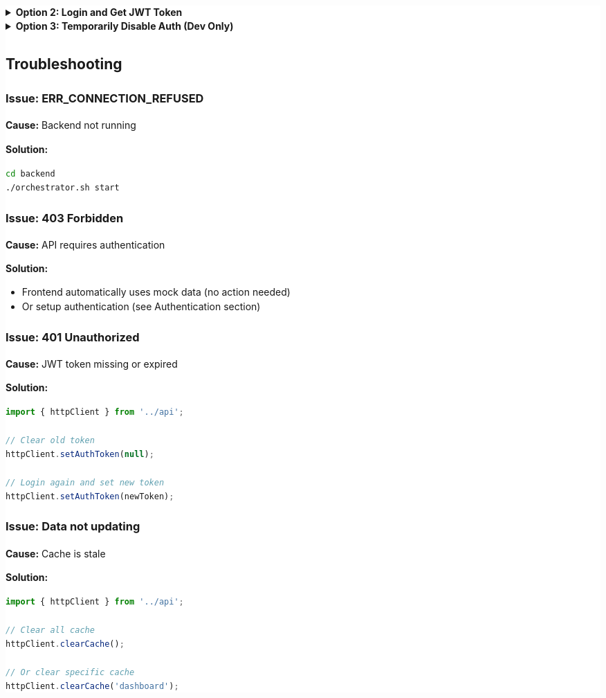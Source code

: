 <details><summary><strong>Option 2: Login and Get JWT Token</strong></summary></details>

<details><summary><strong>Option 3: Temporarily Disable Auth (Dev Only)</strong></summary></details>

## Troubleshooting

### Issue: ERR_CONNECTION_REFUSED

**Cause:** Backend not running

**Solution:**
```bash
cd backend
./orchestrator.sh start
```

### Issue: 403 Forbidden

**Cause:** API requires authentication

**Solution:**
- Frontend automatically uses mock data (no action needed)
- Or setup authentication (see Authentication section)

### Issue: 401 Unauthorized

**Cause:** JWT token missing or expired

**Solution:**
```typescript
import { httpClient } from '../api';

// Clear old token
httpClient.setAuthToken(null);

// Login again and set new token
httpClient.setAuthToken(newToken);
```

### Issue: Data not updating

**Cause:** Cache is stale

**Solution:**
```typescript
import { httpClient } from '../api';

// Clear all cache
httpClient.clearCache();

// Or clear specific cache
httpClient.clearCache('dashboard');
```
